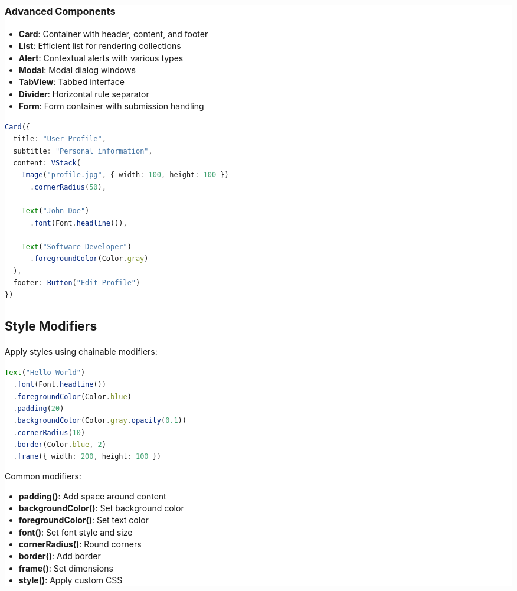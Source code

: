 ```typescript
```

### Advanced Components

- **Card**: Container with header, content, and footer
- **List**: Efficient list for rendering collections
- **Alert**: Contextual alerts with various types
- **Modal**: Modal dialog windows
- **TabView**: Tabbed interface
- **Divider**: Horizontal rule separator
- **Form**: Form container with submission handling

```typescript
Card({
  title: "User Profile",
  subtitle: "Personal information",
  content: VStack(
    Image("profile.jpg", { width: 100, height: 100 })
      .cornerRadius(50),
      
    Text("John Doe")
      .font(Font.headline()),
      
    Text("Software Developer")
      .foregroundColor(Color.gray)
  ),
  footer: Button("Edit Profile")
})
```

## Style Modifiers

Apply styles using chainable modifiers:

```typescript
Text("Hello World")
  .font(Font.headline())
  .foregroundColor(Color.blue)
  .padding(20)
  .backgroundColor(Color.gray.opacity(0.1))
  .cornerRadius(10)
  .border(Color.blue, 2)
  .frame({ width: 200, height: 100 })
```

Common modifiers:

- **padding()**: Add space around content
- **backgroundColor()**: Set background color
- **foregroundColor()**: Set text color
- **font()**: Set font style and size
- **cornerRadius()**: Round corners
- **border()**: Add border
- **frame()**: Set dimensions
- **style()**: Apply custom CSS
